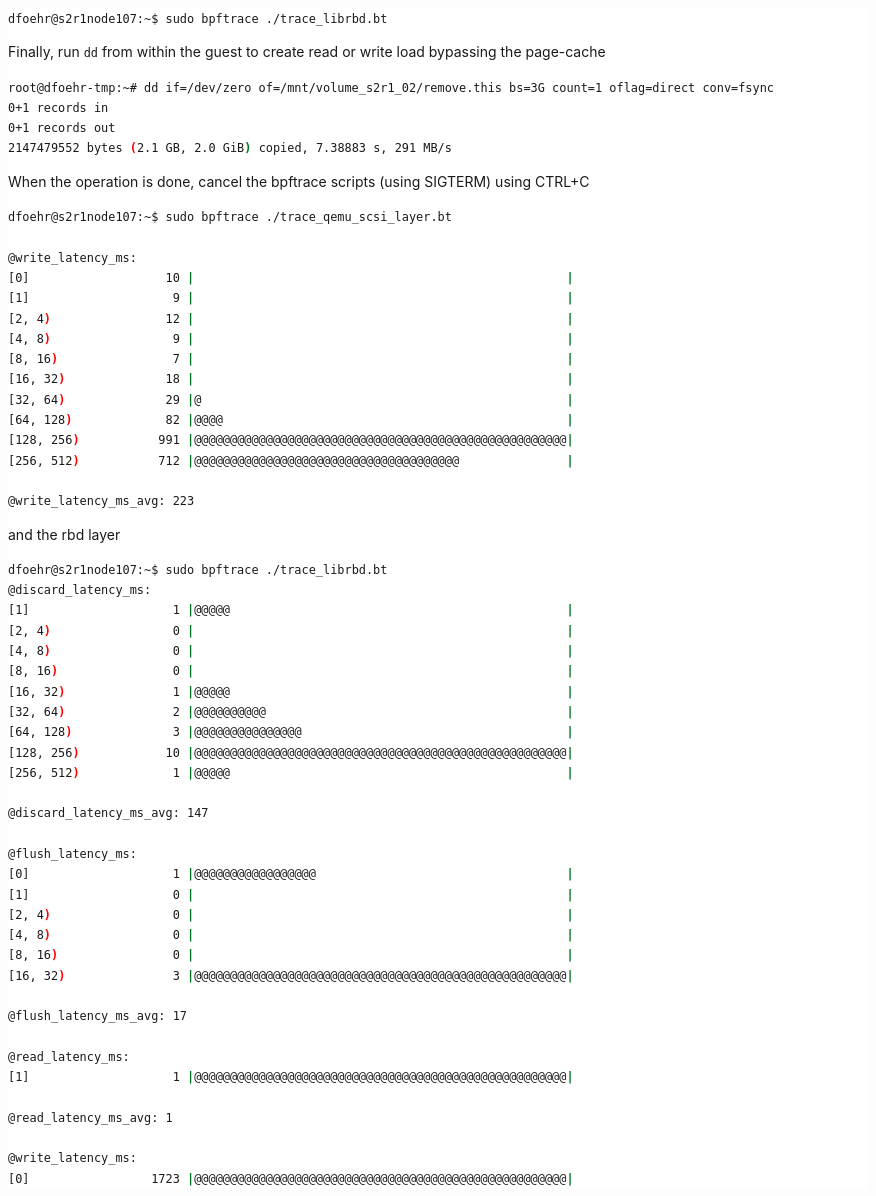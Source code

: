 ```bash
dfoehr@s2r1node107:~$ sudo bpftrace ./trace_librbd.bt
```

Finally, run `dd` from within the guest to create read or write load bypassing the page-cache

```bash
root@dfoehr-tmp:~# dd if=/dev/zero of=/mnt/volume_s2r1_02/remove.this bs=3G count=1 oflag=direct conv=fsync
0+1 records in
0+1 records out
2147479552 bytes (2.1 GB, 2.0 GiB) copied, 7.38883 s, 291 MB/s
```

When the operation is done, cancel the bpftrace scripts (using SIGTERM) using CTRL+C

```bash
dfoehr@s2r1node107:~$ sudo bpftrace ./trace_qemu_scsi_layer.bt

@write_latency_ms:
[0]                   10 |                                                    |
[1]                    9 |                                                    |
[2, 4)                12 |                                                    |
[4, 8)                 9 |                                                    |
[8, 16)                7 |                                                    |
[16, 32)              18 |                                                    |
[32, 64)              29 |@                                                   |
[64, 128)             82 |@@@@                                                |
[128, 256)           991 |@@@@@@@@@@@@@@@@@@@@@@@@@@@@@@@@@@@@@@@@@@@@@@@@@@@@|
[256, 512)           712 |@@@@@@@@@@@@@@@@@@@@@@@@@@@@@@@@@@@@@               |

@write_latency_ms_avg: 223
```
and the rbd layer

```bash
dfoehr@s2r1node107:~$ sudo bpftrace ./trace_librbd.bt
@discard_latency_ms:
[1]                    1 |@@@@@                                               |
[2, 4)                 0 |                                                    |
[4, 8)                 0 |                                                    |
[8, 16)                0 |                                                    |
[16, 32)               1 |@@@@@                                               |
[32, 64)               2 |@@@@@@@@@@                                          |
[64, 128)              3 |@@@@@@@@@@@@@@@                                     |
[128, 256)            10 |@@@@@@@@@@@@@@@@@@@@@@@@@@@@@@@@@@@@@@@@@@@@@@@@@@@@|
[256, 512)             1 |@@@@@                                               |

@discard_latency_ms_avg: 147

@flush_latency_ms:
[0]                    1 |@@@@@@@@@@@@@@@@@                                   |
[1]                    0 |                                                    |
[2, 4)                 0 |                                                    |
[4, 8)                 0 |                                                    |
[8, 16)                0 |                                                    |
[16, 32)               3 |@@@@@@@@@@@@@@@@@@@@@@@@@@@@@@@@@@@@@@@@@@@@@@@@@@@@|

@flush_latency_ms_avg: 17

@read_latency_ms:
[1]                    1 |@@@@@@@@@@@@@@@@@@@@@@@@@@@@@@@@@@@@@@@@@@@@@@@@@@@@|

@read_latency_ms_avg: 1

@write_latency_ms:
[0]                 1723 |@@@@@@@@@@@@@@@@@@@@@@@@@@@@@@@@@@@@@@@@@@@@@@@@@@@@|
```